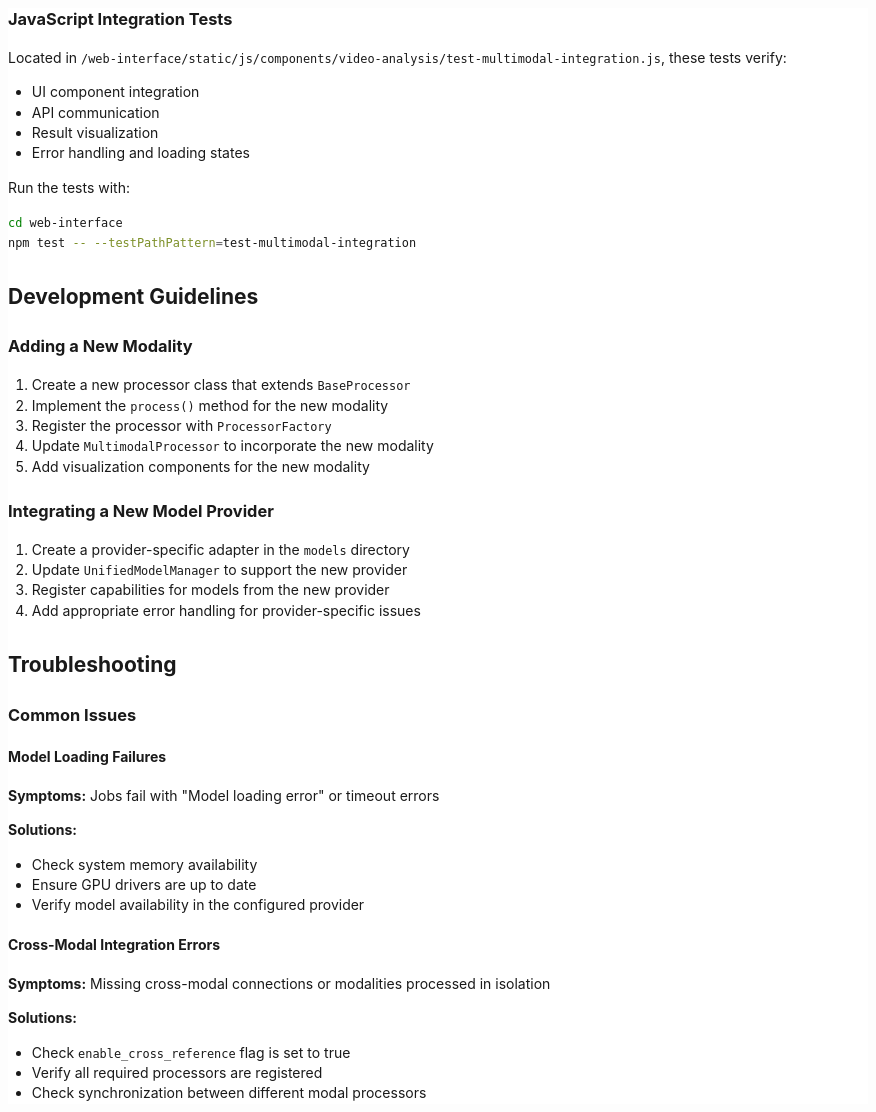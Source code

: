 ### JavaScript Integration Tests

Located in `/web-interface/static/js/components/video-analysis/test-multimodal-integration.js`, these tests verify:

- UI component integration
- API communication
- Result visualization
- Error handling and loading states

Run the tests with:
```bash
cd web-interface
npm test -- --testPathPattern=test-multimodal-integration
```

## Development Guidelines

### Adding a New Modality

1. Create a new processor class that extends `BaseProcessor`
2. Implement the `process()` method for the new modality
3. Register the processor with `ProcessorFactory`
4. Update `MultimodalProcessor` to incorporate the new modality
5. Add visualization components for the new modality

### Integrating a New Model Provider

1. Create a provider-specific adapter in the `models` directory
2. Update `UnifiedModelManager` to support the new provider
3. Register capabilities for models from the new provider
4. Add appropriate error handling for provider-specific issues

## Troubleshooting

### Common Issues

#### Model Loading Failures

**Symptoms:** Jobs fail with "Model loading error" or timeout errors

**Solutions:**
- Check system memory availability
- Ensure GPU drivers are up to date
- Verify model availability in the configured provider

#### Cross-Modal Integration Errors

**Symptoms:** Missing cross-modal connections or modalities processed in isolation

**Solutions:**
- Check `enable_cross_reference` flag is set to true
- Verify all required processors are registered
- Check synchronization between different modal processors
